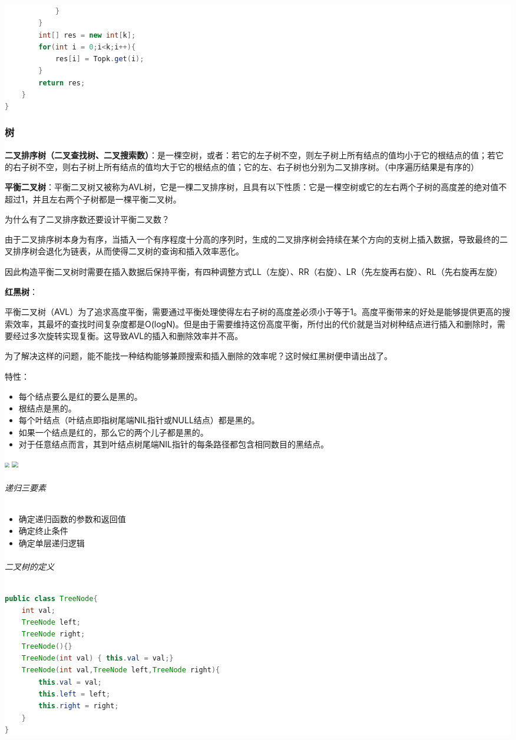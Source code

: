 ```java
            }
        }
        int[] res = new int[k];
        for(int i = 0;i<k;i++){
            res[i] = Topk.get(i);
        }
        return res;
    }
}
```



### 树

**二叉排序树（二叉查找树、二叉搜索数）**：是一棵空树，或者：若它的左子树不空，则左子树上所有结点的值均小于它的根结点的值；若它的右子树不空，则右子树上所有结点的值均大于它的根结点的值；它的左、右子树也分别为二叉排序树。（中序遍历结果是有序的）

**平衡二叉树**：平衡二叉树又被称为AVL树，它是一棵二叉排序树，且具有以下性质：它是一棵空树或它的左右两个子树的高度差的绝对值不超过1，并且左右两个子树都是一棵平衡二叉树。

 

为什么有了二叉排序数还要设计平衡二叉数？

由于二叉排序树本身为有序，当插入一个有序程度十分高的序列时，生成的二叉排序树会持续在某个方向的支树上插入数据，导致最终的二叉排序树会退化为链表，从而使得二叉树的查询和插入效率恶化。

  因此构造平衡二叉树时需要在插入数据后保持平衡，有四种调整方式LL（左旋）、RR（右旋）、LR（先左旋再右旋）、RL（先右旋再左旋）

**红黑树**：

平衡二叉树（AVL）为了追求高度平衡，需要通过平衡处理使得左右子树的高度差必须小于等于1。高度平衡带来的好处是能够提供更高的搜索效率，其最坏的查找时间复杂度都是O(logN)。但是由于需要维持这份高度平衡，所付出的代价就是当对树种结点进行插入和删除时，需要经过多次旋转实现复衡。这导致AVL的插入和删除效率并不高。

为了解决这样的问题，能不能找一种结构能够兼顾搜索和插入删除的效率呢？这时候红黑树便申请出战了。

特性：

- 每个结点要么是红的要么是黑的。
- 根结点是黑的。
- 每个叶结点（叶结点即指树尾端NIL指针或NULL结点）都是黑的。
- 如果一个结点是红的，那么它的两个儿子都是黑的。
- 对于任意结点而言，其到叶结点树尾端NIL指针的每条路径都包含相同数目的黑结点。

<img src="https://gitee.com/sun-qiao321/picture/raw/master/images/clip_image001-1618916838106.png" style="zoom:50%;" />

 

<img src="https://gitee.com/sun-qiao321/picture/raw/master/images/红黑树VS平衡二叉树.png" style="zoom:67%;" />

###### 递归三要素

- 确定递归函数的参数和返回值
- 确定终止条件
- 确定单层递归逻辑

###### 二叉树的定义

```java
public class TreeNode{
    int val;
    TreeNode left;
    TreeNode right;
    TreeNode(){}
    TreeNode(int val) { this.val = val;}
    TreeNode(int val,TreeNode left,TreeNode right){
        this.val = val;
        this.left = left;
        this.right = right;
    }
}
```
